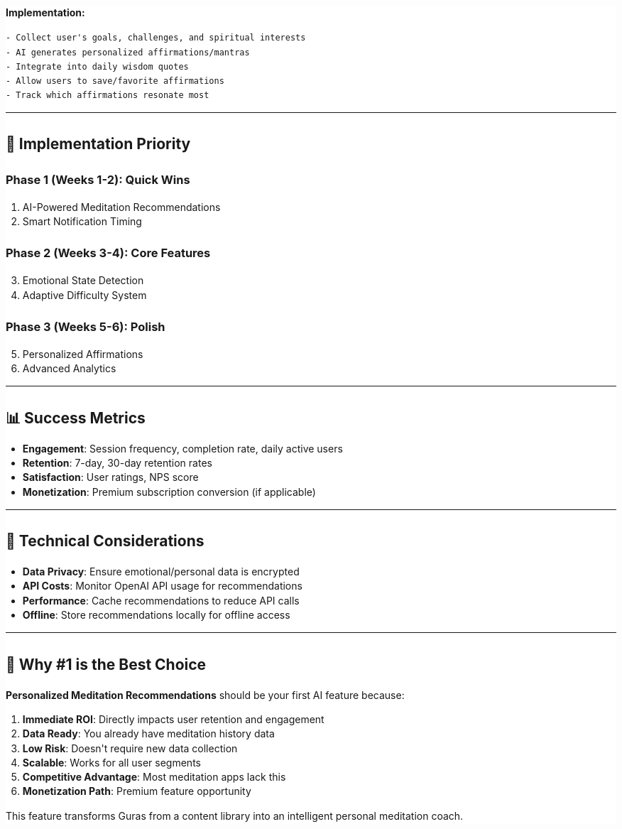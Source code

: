 **Implementation:**
```
- Collect user's goals, challenges, and spiritual interests
- AI generates personalized affirmations/mantras
- Integrate into daily wisdom quotes
- Allow users to save/favorite affirmations
- Track which affirmations resonate most
```

---

## 🚀 Implementation Priority

### **Phase 1 (Weeks 1-2): Quick Wins**
1. AI-Powered Meditation Recommendations
2. Smart Notification Timing

### **Phase 2 (Weeks 3-4): Core Features**
3. Emotional State Detection
4. Adaptive Difficulty System

### **Phase 3 (Weeks 5-6): Polish**
5. Personalized Affirmations
6. Advanced Analytics

---

## 📊 Success Metrics

- **Engagement**: Session frequency, completion rate, daily active users
- **Retention**: 7-day, 30-day retention rates
- **Satisfaction**: User ratings, NPS score
- **Monetization**: Premium subscription conversion (if applicable)

---

## 🔧 Technical Considerations

- **Data Privacy**: Ensure emotional/personal data is encrypted
- **API Costs**: Monitor OpenAI API usage for recommendations
- **Performance**: Cache recommendations to reduce API calls
- **Offline**: Store recommendations locally for offline access

---

## 🎯 Why #1 is the Best Choice

**Personalized Meditation Recommendations** should be your first AI feature because:

1. **Immediate ROI**: Directly impacts user retention and engagement
2. **Data Ready**: You already have meditation history data
3. **Low Risk**: Doesn't require new data collection
4. **Scalable**: Works for all user segments
5. **Competitive Advantage**: Most meditation apps lack this
6. **Monetization Path**: Premium feature opportunity

This feature transforms Guras from a content library into an intelligent personal meditation coach.

